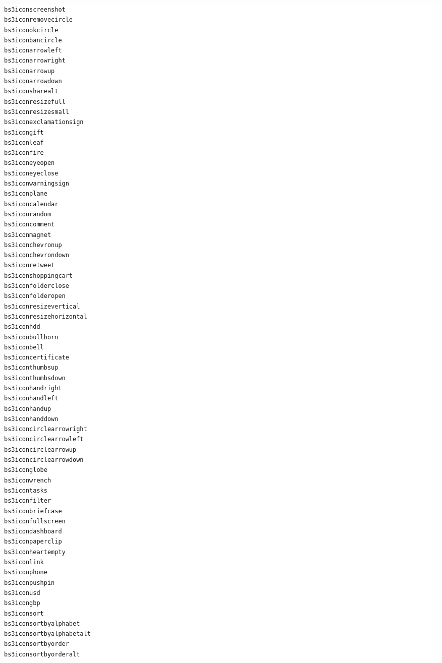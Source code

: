 	bs3iconscreenshot
	bs3iconremovecircle
	bs3iconokcircle
	bs3iconbancircle
	bs3iconarrowleft
	bs3iconarrowright
	bs3iconarrowup
	bs3iconarrowdown
	bs3iconsharealt
	bs3iconresizefull
	bs3iconresizesmall
	bs3iconexclamationsign
	bs3icongift
	bs3iconleaf
	bs3iconfire
	bs3iconeyeopen
	bs3iconeyeclose
	bs3iconwarningsign
	bs3iconplane
	bs3iconcalendar
	bs3iconrandom
	bs3iconcomment
	bs3iconmagnet
	bs3iconchevronup
	bs3iconchevrondown
	bs3iconretweet
	bs3iconshoppingcart
	bs3iconfolderclose
	bs3iconfolderopen
	bs3iconresizevertical
	bs3iconresizehorizontal
	bs3iconhdd
	bs3iconbullhorn
	bs3iconbell
	bs3iconcertificate
	bs3iconthumbsup
	bs3iconthumbsdown
	bs3iconhandright
	bs3iconhandleft
	bs3iconhandup
	bs3iconhanddown
	bs3iconcirclearrowright
	bs3iconcirclearrowleft
	bs3iconcirclearrowup
	bs3iconcirclearrowdown
	bs3iconglobe
	bs3iconwrench
	bs3icontasks
	bs3iconfilter
	bs3iconbriefcase
	bs3iconfullscreen
	bs3icondashboard
	bs3iconpaperclip
	bs3iconheartempty
	bs3iconlink
	bs3iconphone
	bs3iconpushpin
	bs3iconusd
	bs3icongbp
	bs3iconsort
	bs3iconsortbyalphabet
	bs3iconsortbyalphabetalt
	bs3iconsortbyorder
	bs3iconsortbyorderalt